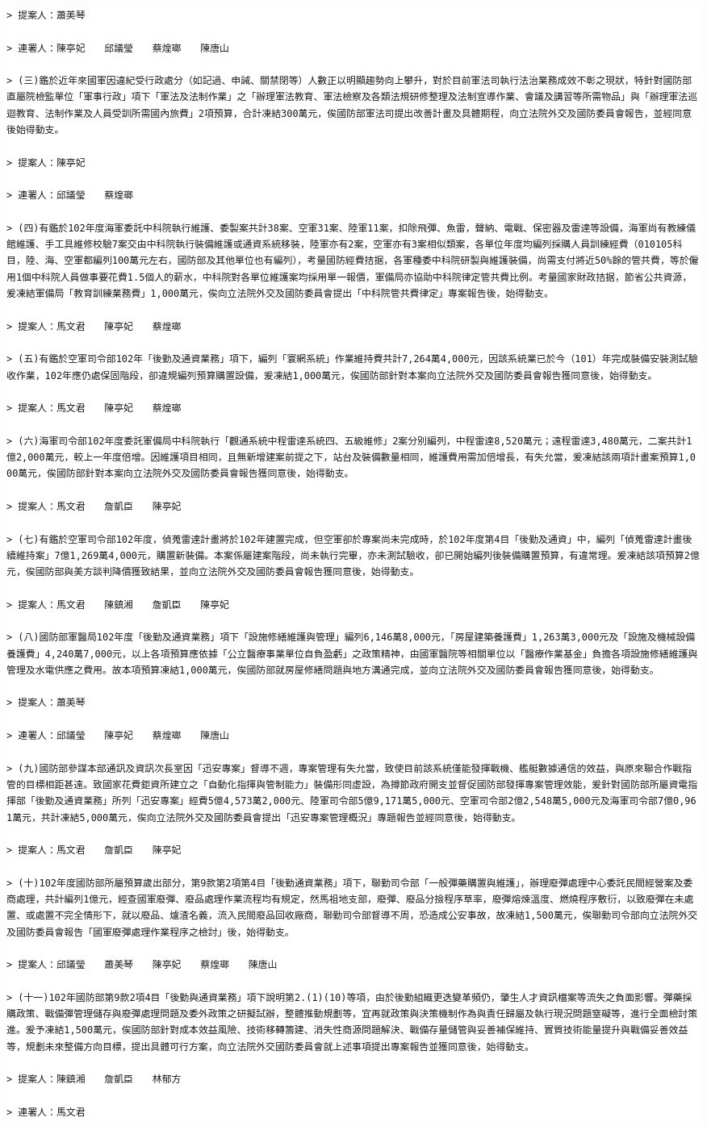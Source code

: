     > 提案人：蕭美琴

    > 連署人：陳亭妃　　邱議瑩　　蔡煌瑯　　陳唐山

    > (三)鑑於近年來國軍因違紀受行政處分（如記過、申誡、關禁閉等）人數正以明顯趨勢向上攀升，對於目前軍法司執行法治業務成效不彰之現狀，特針對國防部直屬院檢監單位「軍事行政」項下「軍法及法制作業」之「辦理軍法教育、軍法檢察及各類法規研修整理及法制宣導作業、會議及講習等所需物品」與「辦理軍法巡迴教育、法制作業及人員受訓所需國內旅費」2項預算，合計凍結300萬元，俟國防部軍法司提出改善計畫及具體期程，向立法院外交及國防委員會報告，並經同意後始得動支。

    > 提案人：陳亭妃

    > 連署人：邱議瑩　　蔡煌瑯

    > (四)有鑑於102年度海軍委託中科院執行維護、委製案共計38案、空軍31案、陸軍11案，扣除飛彈、魚雷，聲納、電戰、保密器及雷達等設備，海軍尚有教練儀館維護、手工具維修校驗7案交由中科院執行裝備維護或通資系統移裝，陸軍亦有2案，空軍亦有3案相似類案，各單位年度均編列採購人員訓練經費（010105科目，陸、海、空軍都編列100萬元左右，國防部及其他單位也有編列），考量國防經費拮据，各軍種委中科院研製與維護裝備，尚需支付將近50%餘的管共費，等於僱用1個中科院人員做事要花費1.5個人的薪水，中科院對各單位維護案均採用單一報價，軍備局亦協助中科院律定管共費比例。考量國家財政拮据，節省公共資源，爰凍結軍備局「教育訓練業務費」1,000萬元，俟向立法院外交及國防委員會提出「中科院管共費律定」專案報告後，始得動支。

    > 提案人：馬文君　　陳亭妃　　蔡煌瑯

    > (五)有鑑於空軍司令部102年「後勤及通資業務」項下，編列「寰網系統」作業維持費共計7,264萬4,000元，因該系統業已於今（101）年完成裝備安裝測試驗收作業，102年應仍處保固階段，卻違規編列預算購置設備，爰凍結1,000萬元，俟國防部針對本案向立法院外交及國防委員會報告獲同意後，始得動支。

    > 提案人：馬文君　　陳亭妃　　蔡煌瑯

    > (六)海軍司令部102年度委託軍備局中科院執行「觀通系統中程雷達系統四、五級維修」2案分別編列，中程雷達8,520萬元；遠程雷達3,480萬元，二案共計1億2,000萬元，較上一年度倍增。因維護項目相同，且無新增建案前提之下，站台及裝備數量相同，維護費用需加倍增長，有失允當，爰凍結該兩項計畫案預算1,000萬元，俟國防部針對本案向立法院外交及國防委員會報告獲同意後，始得動支。

    > 提案人：馬文君　　詹凱臣　　陳亭妃

    > (七)有鑑於空軍司令部102年度，偵蒐雷達計畫將於102年建置完成，但空軍卻於專案尚未完成時，於102年度第4目「後勤及通資」中，編列「偵蒐雷達計畫後續維持案」7億1,269萬4,000元，購置新裝備。本案係屬建案階段，尚未執行完畢，亦未測試驗收，卻已開始編列後裝備購置預算，有違常理。爰凍結該項預算2億元，俟國防部與美方談判降價獲致結果，並向立法院外交及國防委員會報告獲同意後，始得動支。

    > 提案人：馬文君　　陳鎮湘　　詹凱臣　　陳亭妃

    > (八)國防部軍醫局102年度「後勤及通資業務」項下「設施修繕維護與管理」編列6,146萬8,000元，「房屋建築養護費」1,263萬3,000元及「設施及機械設備養護費」4,240萬7,000元，以上各項預算應依據「公立醫療事業單位自負盈虧」之政策精神，由國軍醫院等相關單位以「醫療作業基金」負擔各項設施修繕維護與管理及水電供應之費用。故本項預算凍結1,000萬元，俟國防部就房屋修繕問題與地方溝通完成，並向立法院外交及國防委員會報告獲同意後，始得動支。

    > 提案人：蕭美琴

    > 連署人：邱議瑩　　陳亭妃　　蔡煌瑯　　陳唐山

    > (九)國防部參謀本部通訊及資訊次長室因「迅安專案」督導不週，專案管理有失允當，致使目前該系統僅能發揮戰機、艦艇數據通信的效益，與原來聯合作戰指管的目標相距甚遠。致國家花費鉅資所建立之「自動化指揮與管制能力」裝備形同虛設，為撙節政府開支並督促國防部發揮專案管理效能，爰針對國防部所屬資電指揮部「後勤及通資業務」所列「迅安專案」經費5億4,573萬2,000元、陸軍司令部5億9,171萬5,000元、空軍司令部2億2,548萬5,000元及海軍司令部7億0,961萬元，共計凍結5,000萬元，俟向立法院外交及國防委員會提出「迅安專案管理概況」專題報告並經同意後，始得動支。

    > 提案人：馬文君　　詹凱臣　　陳亭妃

    > (十)102年度國防部所屬預算歲出部分，第9款第2項第4目「後勤通資業務」項下，聯勤司令部「一般彈藥購置與維護」，辦理廢彈處理中心委託民間經營案及委商處理，共計編列1億元，經查國軍廢彈、廢品處理作業流程均有規定，然馬祖地支部，廢彈、廢品分撿程序草率，廢彈熔煉溫度、燃燒程序敷衍，以致廢彈在未處置、或處置不完全情形下，就以廢品、爐渣名義，流入民間廢品回收廠商，聯勤司令部督導不周，恐造成公安事故，故凍結1,500萬元，俟聯勤司令部向立法院外交及國防委員會報告「國軍廢彈處理作業程序之檢討」後，始得動支。

    > 提案人：邱議瑩　　蕭美琴　　陳亭妃　　蔡煌瑯　　陳唐山

    > (十一)102年國防部第9款2項4目「後勤與通資業務」項下說明第2.(1)(10)等項，由於後勤組織更迭變革頻仍，肇生人才資訊檔案等流失之負面影響。彈藥採購政策、戰備彈管理儲存與廢彈處理問題及委外政策之研擬試辦，整體推動規劃等，宜再就政策與決策機制作為與責任歸屬及執行現況問題窒礙等，進行全面檢討策進。爰予凍結1,500萬元，俟國防部針對成本效益風險、技術移轉籌建、消失性商源問題解決、戰備存量儲管與妥善補保維持、實質技術能量提升與戰備妥善效益等，規劃未來整備方向目標，提出具體可行方案，向立法院外交國防委員會就上述事項提出專案報告並獲同意後，始得動支。

    > 提案人：陳鎮湘　　詹凱臣　　林郁方

    > 連署人：馬文君
